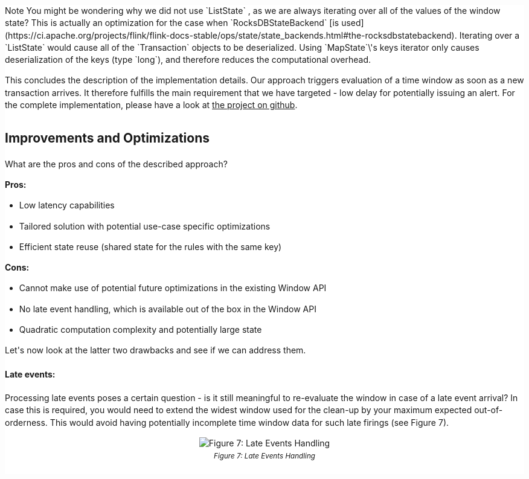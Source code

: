 <div class="alert alert-info" markdown="1">
<span class="label label-info" style="display: inline-block"><span class="glyphicon glyphicon-info-sign" aria-hidden="true"></span>  Note</span>
You might be wondering why we did not use `ListState` , as we are always
iterating over all of the values of the window state? This is actually
an optimization for the case when `RocksDBStateBackend`
[is used](https://ci.apache.org/projects/flink/flink-docs-stable/ops/state/state_backends.html#the-rocksdbstatebackend). Iterating over a `ListState` would cause all of the `Transaction`
objects to be deserialized. Using `MapState`\'s keys iterator only causes
deserialization of the keys (type `long`), and therefore reduces the
computational overhead.
</div>

This concludes the description of the implementation details. Our
approach triggers evaluation of a time window as soon as a new
transaction arrives. It therefore fulfills the main requirement that we
have targeted - low delay for potentially issuing an alert. For the
complete implementation, please have a look at
[the project on github](https://github.com/afedulov/fraud-detection-demo).

## Improvements and Optimizations

What are the pros and cons of the described approach?

**Pros:**

-   Low latency capabilities

-   Tailored solution with potential use-case specific optimizations

-   Efficient state reuse (shared state for the rules with the same key)

**Cons:**

-   Cannot make use of potential future optimizations in the existing
    Window API

-   No late event handling, which is available out of the box in the
    Window API

-   Quadratic computation complexity and potentially large state

Let's now look at the latter two drawbacks and see if we can address
them.

#### Late events:

Processing late events poses a certain question - is it still meaningful
to re-evaluate the window in case of a late event arrival? In case this
is required, you would need to extend the widest window used for the
clean-up by your maximum expected out-of-orderness. This would avoid
having potentially incomplete time window data for such late firings
(see Figure 7).

<center>
<img src="{{ site.baseurl }}/img/blog/patterns-blog-3/late-events.png" width="500px" alt="Figure 7: Late Events Handling"/>
<br/>
<i><small>Figure 7: Late Events Handling</small></i>
</center>
<br/>
